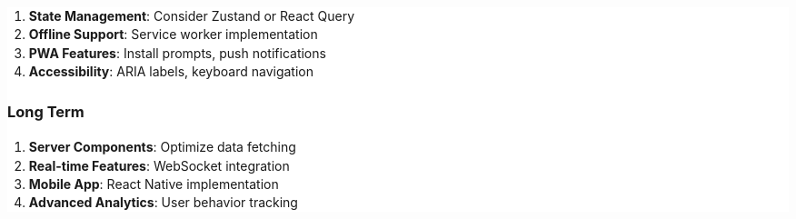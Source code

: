 1. **State Management**: Consider Zustand or React Query
2. **Offline Support**: Service worker implementation
3. **PWA Features**: Install prompts, push notifications
4. **Accessibility**: ARIA labels, keyboard navigation

### Long Term

1. **Server Components**: Optimize data fetching
2. **Real-time Features**: WebSocket integration
3. **Mobile App**: React Native implementation
4. **Advanced Analytics**: User behavior tracking
